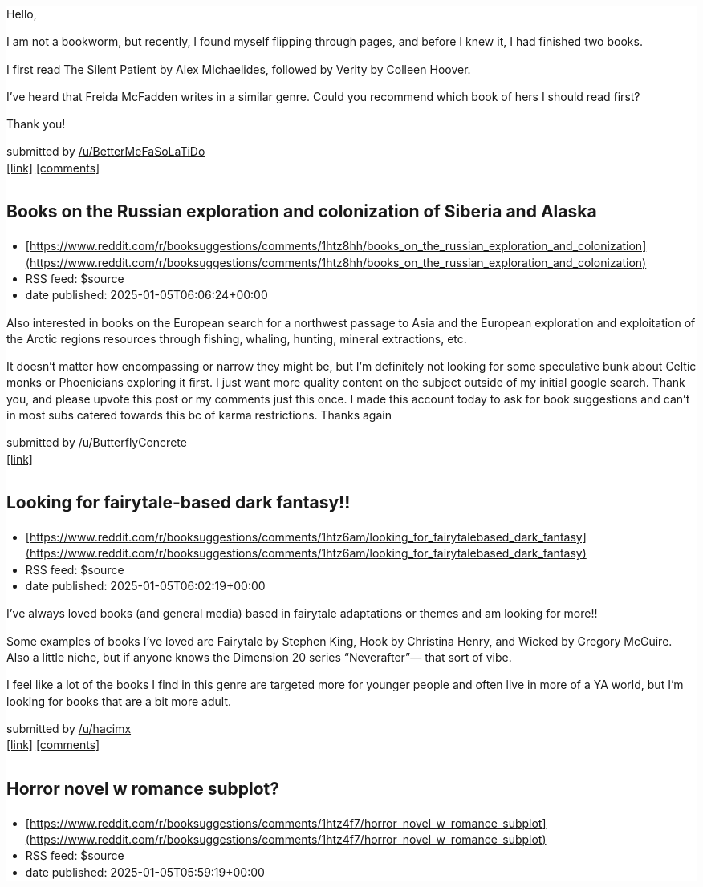 <div class="md"><p>Hello,</p> <p>I am not a bookworm, but recently, I found myself flipping through pages, and before I knew it, I had finished two books.</p> <p>I first read The Silent Patient by Alex Michaelides, followed by Verity by Colleen Hoover.</p> <p>I’ve heard that Freida McFadden writes in a similar genre. Could you recommend which book of hers I should read first? </p> <p>Thank you! </p> </div> &#32; submitted by &#32; <a href="https://www.reddit.com/user/BetterMeFaSoLaTiDo"> /u/BetterMeFaSoLaTiDo </a> <br/> <span><a href="https://www.reddit.com/r/booksuggestions/comments/1htz92o/freida_mcfadden_book_reco/">[link]</a></span> &#32; <span><a href="https://www.reddit.com/r/booksuggestions/comments/1htz92o/freida_mcfadden_book_reco/">[comments]</a></span>

## Books on the Russian exploration and colonization of Siberia and Alaska
 - [https://www.reddit.com/r/booksuggestions/comments/1htz8hh/books_on_the_russian_exploration_and_colonization](https://www.reddit.com/r/booksuggestions/comments/1htz8hh/books_on_the_russian_exploration_and_colonization)
 - RSS feed: $source
 - date published: 2025-01-05T06:06:24+00:00

<div class="md"><p>Also interested in books on the European search for a northwest passage to Asia and the European exploration and exploitation of the Arctic regions resources through fishing, whaling, hunting, mineral extractions, etc. </p> <p>It doesn’t matter how encompassing or narrow they might be, but I’m definitely not looking for some speculative bunk about Celtic monks or Phoenicians exploring it first. I just want more quality content on the subject outside of my initial google search. Thank you, and please upvote this post or my comments just this once. I made this account today to ask for book suggestions and can’t in most subs catered towards this bc of karma restrictions. Thanks again</p> </div> &#32; submitted by &#32; <a href="https://www.reddit.com/user/ButterflyConcrete"> /u/ButterflyConcrete </a> <br/> <span><a href="https://www.reddit.com/r/booksuggestions/comments/1htz8hh/books_on_the_russian_exploration_and_colonization/">[link]</a>

## Looking for fairytale-based dark fantasy!!
 - [https://www.reddit.com/r/booksuggestions/comments/1htz6am/looking_for_fairytalebased_dark_fantasy](https://www.reddit.com/r/booksuggestions/comments/1htz6am/looking_for_fairytalebased_dark_fantasy)
 - RSS feed: $source
 - date published: 2025-01-05T06:02:19+00:00

<div class="md"><p>I’ve always loved books (and general media) based in fairytale adaptations or themes and am looking for more!! </p> <p>Some examples of books I’ve loved are Fairytale by Stephen King, Hook by Christina Henry, and Wicked by Gregory McGuire. Also a little niche, but if anyone knows the Dimension 20 series “Neverafter”— that sort of vibe. </p> <p>I feel like a lot of the books I find in this genre are targeted more for younger people and often live in more of a YA world, but I’m looking for books that are a bit more adult. </p> </div> &#32; submitted by &#32; <a href="https://www.reddit.com/user/hacimx"> /u/hacimx </a> <br/> <span><a href="https://www.reddit.com/r/booksuggestions/comments/1htz6am/looking_for_fairytalebased_dark_fantasy/">[link]</a></span> &#32; <span><a href="https://www.reddit.com/r/booksuggestions/comments/1htz6am/looking_for_fairytalebased_dark_fantasy/">[comments]</a></span>

## Horror novel w romance subplot?
 - [https://www.reddit.com/r/booksuggestions/comments/1htz4f7/horror_novel_w_romance_subplot](https://www.reddit.com/r/booksuggestions/comments/1htz4f7/horror_novel_w_romance_subplot)
 - RSS feed: $source
 - date published: 2025-01-05T05:59:19+00:00
